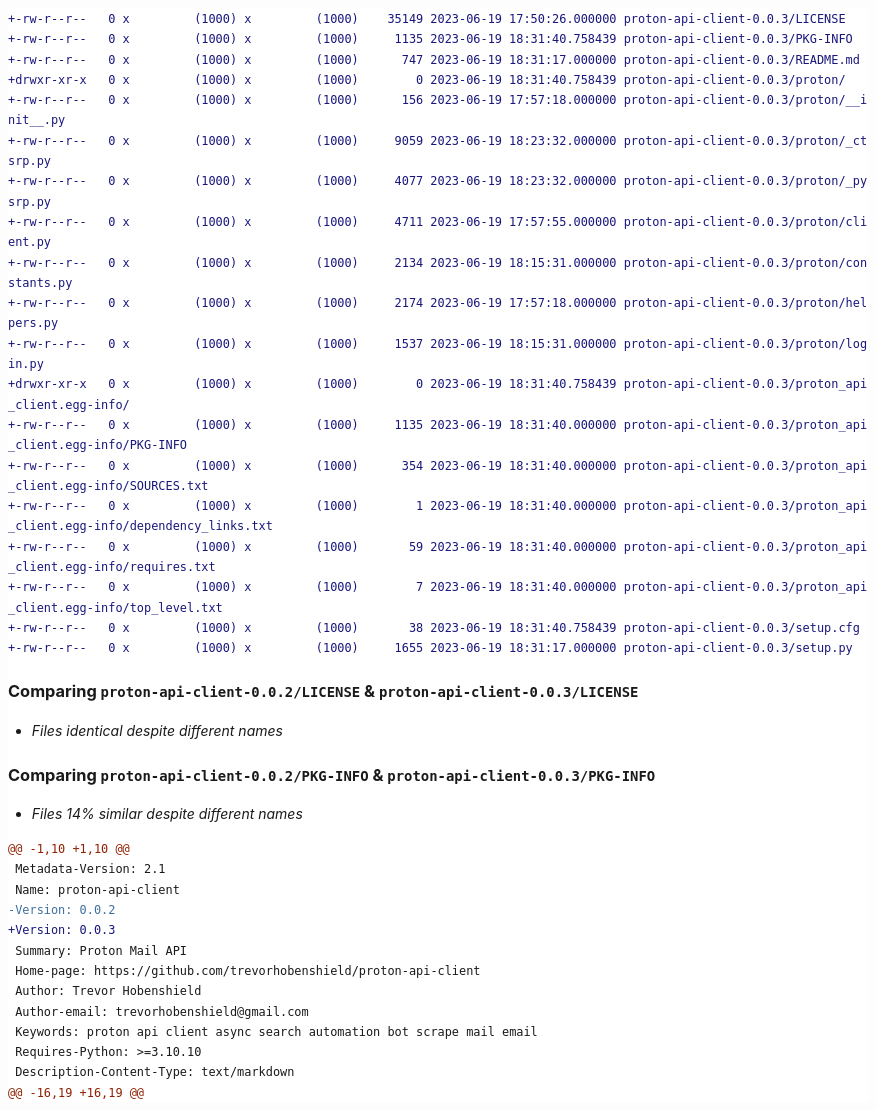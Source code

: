 ```diff
+-rw-r--r--   0 x         (1000) x         (1000)    35149 2023-06-19 17:50:26.000000 proton-api-client-0.0.3/LICENSE
+-rw-r--r--   0 x         (1000) x         (1000)     1135 2023-06-19 18:31:40.758439 proton-api-client-0.0.3/PKG-INFO
+-rw-r--r--   0 x         (1000) x         (1000)      747 2023-06-19 18:31:17.000000 proton-api-client-0.0.3/README.md
+drwxr-xr-x   0 x         (1000) x         (1000)        0 2023-06-19 18:31:40.758439 proton-api-client-0.0.3/proton/
+-rw-r--r--   0 x         (1000) x         (1000)      156 2023-06-19 17:57:18.000000 proton-api-client-0.0.3/proton/__init__.py
+-rw-r--r--   0 x         (1000) x         (1000)     9059 2023-06-19 18:23:32.000000 proton-api-client-0.0.3/proton/_ctsrp.py
+-rw-r--r--   0 x         (1000) x         (1000)     4077 2023-06-19 18:23:32.000000 proton-api-client-0.0.3/proton/_pysrp.py
+-rw-r--r--   0 x         (1000) x         (1000)     4711 2023-06-19 17:57:55.000000 proton-api-client-0.0.3/proton/client.py
+-rw-r--r--   0 x         (1000) x         (1000)     2134 2023-06-19 18:15:31.000000 proton-api-client-0.0.3/proton/constants.py
+-rw-r--r--   0 x         (1000) x         (1000)     2174 2023-06-19 17:57:18.000000 proton-api-client-0.0.3/proton/helpers.py
+-rw-r--r--   0 x         (1000) x         (1000)     1537 2023-06-19 18:15:31.000000 proton-api-client-0.0.3/proton/login.py
+drwxr-xr-x   0 x         (1000) x         (1000)        0 2023-06-19 18:31:40.758439 proton-api-client-0.0.3/proton_api_client.egg-info/
+-rw-r--r--   0 x         (1000) x         (1000)     1135 2023-06-19 18:31:40.000000 proton-api-client-0.0.3/proton_api_client.egg-info/PKG-INFO
+-rw-r--r--   0 x         (1000) x         (1000)      354 2023-06-19 18:31:40.000000 proton-api-client-0.0.3/proton_api_client.egg-info/SOURCES.txt
+-rw-r--r--   0 x         (1000) x         (1000)        1 2023-06-19 18:31:40.000000 proton-api-client-0.0.3/proton_api_client.egg-info/dependency_links.txt
+-rw-r--r--   0 x         (1000) x         (1000)       59 2023-06-19 18:31:40.000000 proton-api-client-0.0.3/proton_api_client.egg-info/requires.txt
+-rw-r--r--   0 x         (1000) x         (1000)        7 2023-06-19 18:31:40.000000 proton-api-client-0.0.3/proton_api_client.egg-info/top_level.txt
+-rw-r--r--   0 x         (1000) x         (1000)       38 2023-06-19 18:31:40.758439 proton-api-client-0.0.3/setup.cfg
+-rw-r--r--   0 x         (1000) x         (1000)     1655 2023-06-19 18:31:17.000000 proton-api-client-0.0.3/setup.py
```

### Comparing `proton-api-client-0.0.2/LICENSE` & `proton-api-client-0.0.3/LICENSE`

 * *Files identical despite different names*

### Comparing `proton-api-client-0.0.2/PKG-INFO` & `proton-api-client-0.0.3/PKG-INFO`

 * *Files 14% similar despite different names*

```diff
@@ -1,10 +1,10 @@
 Metadata-Version: 2.1
 Name: proton-api-client
-Version: 0.0.2
+Version: 0.0.3
 Summary: Proton Mail API
 Home-page: https://github.com/trevorhobenshield/proton-api-client
 Author: Trevor Hobenshield
 Author-email: trevorhobenshield@gmail.com
 Keywords: proton api client async search automation bot scrape mail email
 Requires-Python: >=3.10.10
 Description-Content-Type: text/markdown
@@ -16,19 +16,19 @@
```